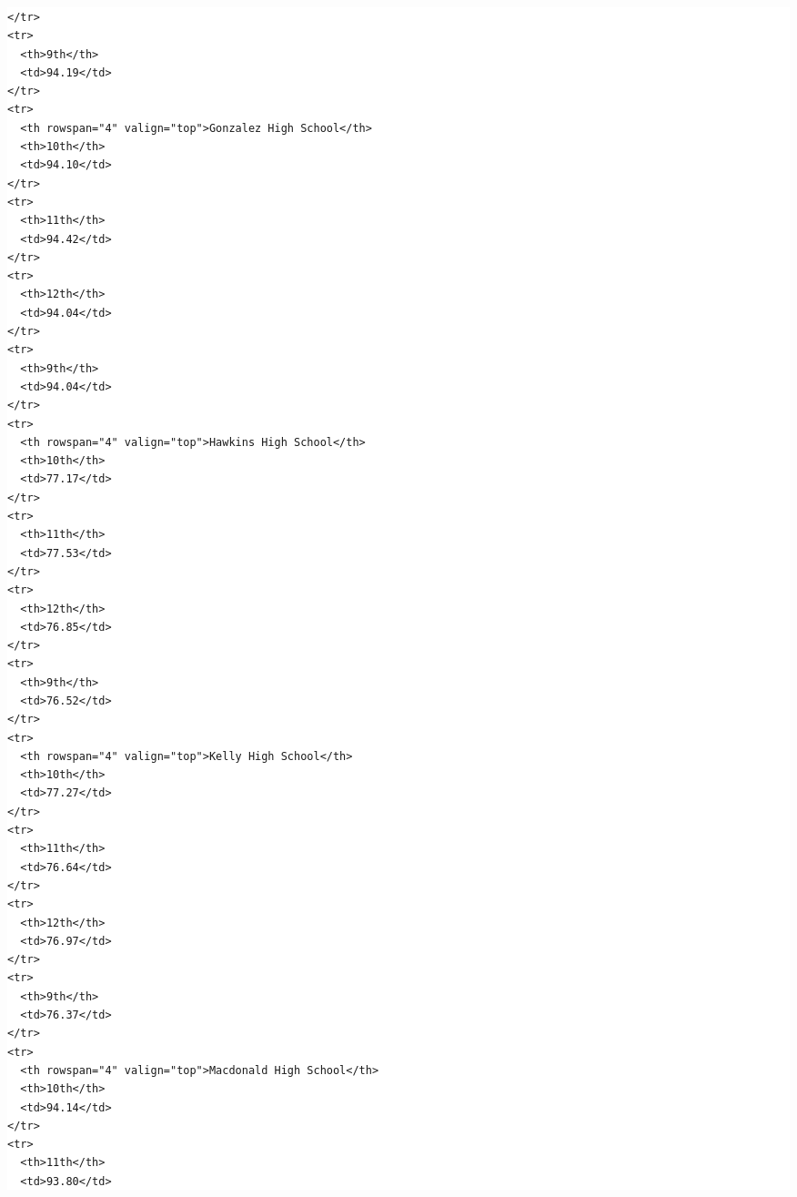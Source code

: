     </tr>
    <tr>
      <th>9th</th>
      <td>94.19</td>
    </tr>
    <tr>
      <th rowspan="4" valign="top">Gonzalez High School</th>
      <th>10th</th>
      <td>94.10</td>
    </tr>
    <tr>
      <th>11th</th>
      <td>94.42</td>
    </tr>
    <tr>
      <th>12th</th>
      <td>94.04</td>
    </tr>
    <tr>
      <th>9th</th>
      <td>94.04</td>
    </tr>
    <tr>
      <th rowspan="4" valign="top">Hawkins High School</th>
      <th>10th</th>
      <td>77.17</td>
    </tr>
    <tr>
      <th>11th</th>
      <td>77.53</td>
    </tr>
    <tr>
      <th>12th</th>
      <td>76.85</td>
    </tr>
    <tr>
      <th>9th</th>
      <td>76.52</td>
    </tr>
    <tr>
      <th rowspan="4" valign="top">Kelly High School</th>
      <th>10th</th>
      <td>77.27</td>
    </tr>
    <tr>
      <th>11th</th>
      <td>76.64</td>
    </tr>
    <tr>
      <th>12th</th>
      <td>76.97</td>
    </tr>
    <tr>
      <th>9th</th>
      <td>76.37</td>
    </tr>
    <tr>
      <th rowspan="4" valign="top">Macdonald High School</th>
      <th>10th</th>
      <td>94.14</td>
    </tr>
    <tr>
      <th>11th</th>
      <td>93.80</td>